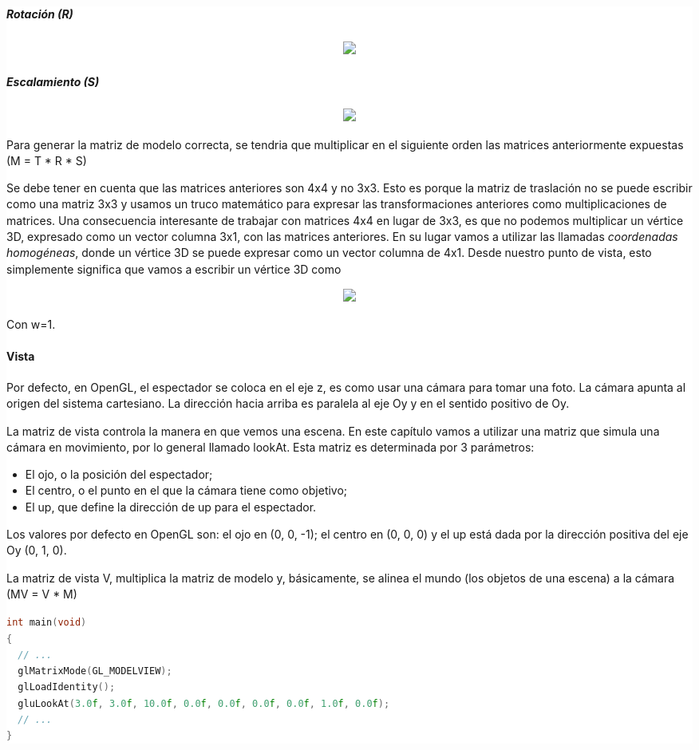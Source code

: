 ##### Rotación (R)
<p align="center">
  <img src ="http://s27.postimg.org/81febceyb/image.jpg" />
</p>

##### Escalamiento (S)
<p align="center">
  <img src ="http://s4.postimg.org/soh1b0vvh/image.jpg" />
</p>

Para generar la matriz de modelo correcta, se tendria que multiplicar en el siguiente orden las matrices anteriormente expuestas (M = T * R * S)

Se debe tener en cuenta que las matrices anteriores son 4x4 y no 3x3. Esto es porque la matriz de traslación no se puede escribir como una matriz 3x3 y usamos un truco matemático para expresar las transformaciones anteriores como multiplicaciones de matrices. Una consecuencia interesante de trabajar con matrices 4x4 en lugar de 3x3, es que no podemos multiplicar un vértice 3D, expresado como un vector columna 3x1, con las matrices anteriores. En su lugar vamos a utilizar las llamadas *coordenadas homogéneas*, donde un vértice 3D se puede expresar como un vector columna de 4x1. Desde nuestro punto de vista, esto simplemente significa que vamos a escribir un vértice 3D como

<p align="center">
  <img src ="http://s16.postimg.org/8bc7i3gb5/image.jpg" />
</p>

Con w=1.

#### Vista

Por defecto, en OpenGL, el espectador se coloca en el eje z, es como usar una cámara para tomar una foto. La cámara apunta al origen del sistema cartesiano. La dirección hacia arriba es paralela al eje Oy y en el sentido positivo de Oy.

La matriz de vista controla la manera en que vemos una escena. En este capítulo vamos a utilizar una matriz que simula una cámara en movimiento, por lo general llamado lookAt. Esta matriz es determinada por 3 parámetros:

* El ojo, o la posición del espectador;
* El centro, o el punto en el que la cámara tiene como objetivo;
* El up, que define la dirección de up para el espectador.

Los valores por defecto en OpenGL son: el ojo en (0, 0, -1); el centro en (0, 0, 0) y el up está dada por la dirección positiva del eje Oy (0, 1, 0).

La matriz de vista V, multiplica la matriz de modelo y, básicamente, se alinea el mundo (los objetos de una escena) a la cámara (MV = V * M)

```c++
int main(void)
{
  // ...
  glMatrixMode(GL_MODELVIEW);
  glLoadIdentity();
  gluLookAt(3.0f, 3.0f, 10.0f, 0.0f, 0.0f, 0.0f, 0.0f, 1.0f, 0.0f);
  // ...
}
```
